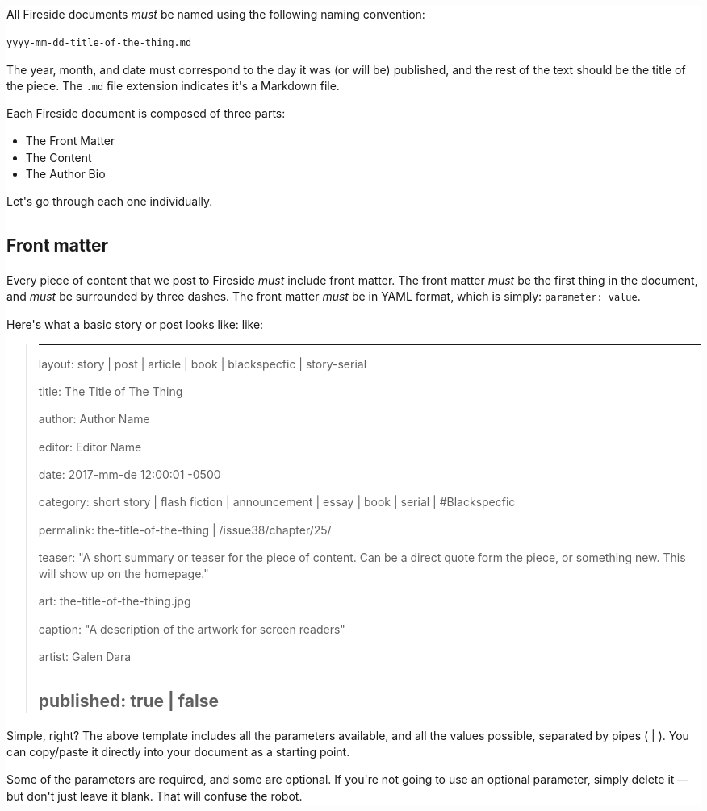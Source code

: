 All Fireside documents *must* be named using the following naming convention:

`yyyy-mm-dd-title-of-the-thing.md`

The year, month, and date must correspond to the day it was (or will be) published, and the rest of the text should be the title of the piece. The `.md` file extension indicates it's a Markdown file.

Each Fireside document is composed of three parts:
- The Front Matter
- The Content
- The Author Bio

Let's go through each one individually.

## Front matter
Every piece of content that we post to Fireside *must* include front matter. The front matter *must* be the first thing in the document, and *must* be surrounded by three dashes. The front matter *must* be in YAML format, which is simply: `parameter: value`.

Here's what a basic story or post looks like:
like:

> ---
>
> layout: story | post | article | book | blackspecfic | story-serial
>
> title:  The Title of The Thing
>
> author: Author Name
>
> editor: Editor Name
>
> date:   2017-mm-de 12:00:01 -0500
>
> category: short story | flash fiction | announcement | essay | book | serial | #Blackspecfic
>
> permalink: the-title-of-the-thing | /issue38/chapter/25/
>
> teaser: "A short summary or teaser for the piece of content. Can be a direct quote form the piece, or something new. This will show up on the homepage."
>
> art: the-title-of-the-thing.jpg
>
> caption: "A description of the artwork for screen readers"
>
> artist: Galen Dara
>
> published: true | false
> ---

Simple, right? The above template includes all the parameters available, and all the values possible, separated by pipes ( | ). You can copy/paste it directly into your document as a starting point.

Some of the parameters are required, and some are optional. If you're not going to use an optional parameter, simply delete it — but don't just leave it blank. That will confuse the robot.
